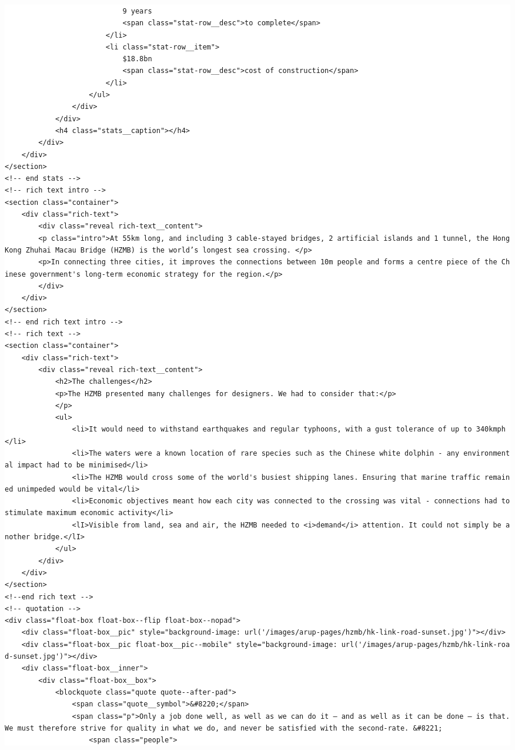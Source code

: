                                 9 years
                                <span class="stat-row__desc">to complete</span>
                            </li>
                            <li class="stat-row__item">
                                $18.8bn
                                <span class="stat-row__desc">cost of construction</span>
                            </li>
                    	</ul>
                	</div>
            	</div>
           	 	<h4 class="stats__caption"></h4>
        	</div>
    	</div>
	</section>
	<!-- end stats -->
	<!-- rich text intro -->
	<section class="container">
        <div class="rich-text">
            <div class="reveal rich-text__content">
            <p class="intro">At 55km long, and including 3 cable-stayed bridges, 2 artificial islands and 1 tunnel, the Hong Kong Zhuhai Macau Bridge (HZMB) is the world’s longest sea crossing. </p>
			<p>In connecting three cities, it improves the connections between 10m people and forms a centre piece of the Chinese government's long-term economic strategy for the region.</p>
            </div>
        </div>
    </section>
    <!-- end rich text intro -->
	<!-- rich text -->
	<section class="container">
        <div class="rich-text">
            <div class="reveal rich-text__content">
            	<h2>The challenges</h2>
            	<p>The HZMB presented many challenges for designers. We had to consider that:</p>
            	</p>
            	<ul>
            		<li>It would need to withstand earthquakes and regular typhoons, with a gust tolerance of up to 340kmph</li>
            		<li>The waters were a known location of rare species such as the Chinese white dolphin - any environmental impact had to be minimised</li>
            		<li>The HZMB would cross some of the world's busiest shipping lanes. Ensuring that marine traffic remained unimpeded would be vital</li>
            		<li>Economic objectives meant how each city was connected to the crossing was vital - connections had to stimulate maximum economic activity</li>
            		<lI>Visible from land, sea and air, the HZMB needed to <i>demand</i> attention. It could not simply be another bridge.</lI>
            	</ul>
            </div>
        </div>
    </section>
	<!--end rich text -->
	<!-- quotation -->
    <div class="float-box float-box--flip float-box--nopad">
		<div class="float-box__pic" style="background-image: url('/images/arup-pages/hzmb/hk-link-road-sunset.jpg')"></div>
		<div class="float-box__pic float-box__pic--mobile" style="background-image: url('/images/arup-pages/hzmb/hk-link-road-sunset.jpg')"></div>
		<div class="float-box__inner">
			<div class="float-box__box">
				<blockquote class="quote quote--after-pad">
					<span class="quote__symbol">&#8220;</span> 
					<span class="p">Only a job done well, as well as we can do it – and as well as it can be done – is that. We must therefore strive for quality in what we do, and never be satisfied with the second-rate. &#8221; 
						<span class="people">